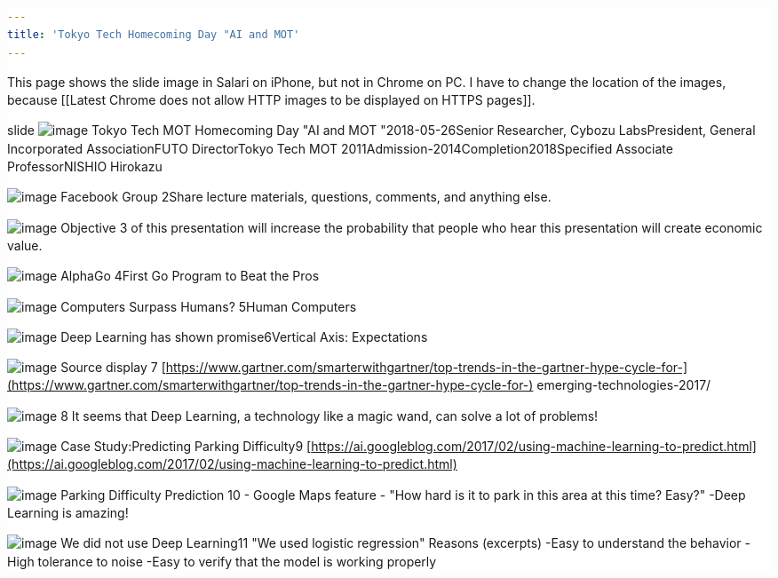 ```yaml
---
title: 'Tokyo Tech Homecoming Day "AI and MOT'
---
```


This page shows the slide image in Salari on iPhone, but not in Chrome on PC. I have to change the location of the images, because [[Latest Chrome does not allow HTTP images to be displayed on HTTPS pages]].

slide
![image](http://nhiro.org/titech_hcd/page-01.png)
Tokyo Tech MOT Homecoming Day "AI and MOT "2018-05-26Senior Researcher, Cybozu LabsPresident, General Incorporated AssociationFUTO DirectorTokyo Tech MOT 2011Admission-2014Completion2018Specified Associate ProfessorNISHIO Hirokazu

![image](http://nhiro.org/titech_hcd/page-02.png)
Facebook Group 2Share lecture materials, questions, comments, and anything else.

![image](http://nhiro.org/titech_hcd/page-03.png)
Objective 3 of this presentation will increase the probability that people who hear this presentation will create economic value.

![image](http://nhiro.org/titech_hcd/page-04.png)
AlphaGo 4First Go Program to Beat the Pros

![image](http://nhiro.org/titech_hcd/page-05.png)
Computers Surpass Humans? 5Human Computers

![image](http://nhiro.org/titech_hcd/page-06.png)
Deep Learning has shown promise6Vertical Axis: Expectations

![image](http://nhiro.org/titech_hcd/page-07.png)
Source display 7 [https://www.gartner.com/smarterwithgartner/top-trends-in-the-gartner-hype-cycle-for-](https://www.gartner.com/smarterwithgartner/top-trends-in-the-gartner-hype-cycle-for-) emerging-technologies-2017/

![image](http://nhiro.org/titech_hcd/page-08.png)
8 It seems that Deep Learning, a technology like a magic wand, can solve a lot of problems!

![image](http://nhiro.org/titech_hcd/page-09.png)
Case Study:Predicting Parking Difficulty9 [https://ai.googleblog.com/2017/02/using-machine-learning-to-predict.html](https://ai.googleblog.com/2017/02/using-machine-learning-to-predict.html)

![image](http://nhiro.org/titech_hcd/page-10.png)
Parking Difficulty Prediction 10 - Google Maps feature - "How hard is it to park in this area at this time? Easy?" -Deep Learning is amazing!

![image](http://nhiro.org/titech_hcd/page-11.png)
We did not use Deep Learning11 "We used logistic regression" Reasons (excerpts) -Easy to understand the behavior -High tolerance to noise -Easy to verify that the model is working properly
